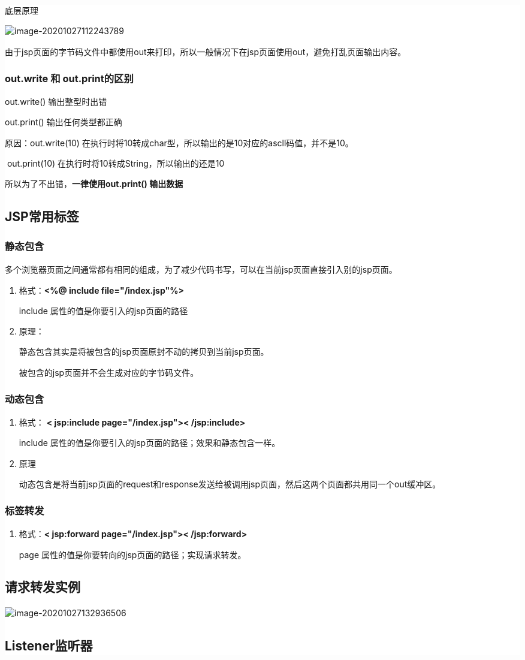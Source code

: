 底层原理

![image-20201027112243789](C:\Users\xpty\AppData\Roaming\Typora\typora-user-images\image-20201027112243789.png)

由于jsp页面的字节码文件中都使用out来打印，所以一般情况下在jsp页面使用out，避免打乱页面输出内容。

### out.write 和 out.print的区别

out.write() 输出整型时出错

out.print() 输出任何类型都正确

原因：out.write(10) 在执行时将10转成char型，所以输出的是10对应的ascll码值，并不是10。

​			out.print(10) 在执行时将10转成String，所以输出的还是10

所以为了不出错，**一律使用out.print() 输出数据**

## JSP常用标签

### 静态包含

多个浏览器页面之间通常都有相同的组成，为了减少代码书写，可以在当前jsp页面直接引入别的jsp页面。

1. 格式：**<%@ include file="/index.jsp"%>**  

   include 属性的值是你要引入的jsp页面的路径

2. 原理： 

   静态包含其实是将被包含的jsp页面原封不动的拷贝到当前jsp页面。

   被包含的jsp页面并不会生成对应的字节码文件。

### 动态包含

1. 格式： **< jsp:include page="/index.jsp">< /jsp:include>**

   include 属性的值是你要引入的jsp页面的路径；效果和静态包含一样。

2. 原理

   动态包含是将当前jsp页面的request和response发送给被调用jsp页面，然后这两个页面都共用同一个out缓冲区。

### 标签转发

1. 格式：**< jsp:forward page="/index.jsp">< /jsp:forward>**

   page 属性的值是你要转向的jsp页面的路径；实现请求转发。

   

## 请求转发实例

![image-20201027132936506](C:\Users\xpty\AppData\Roaming\Typora\typora-user-images\image-20201027132936506.png)

## Listener监听器
